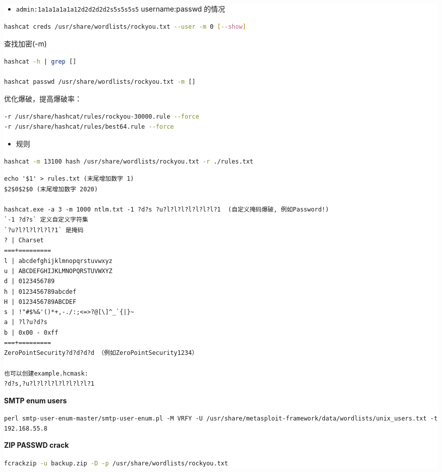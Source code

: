 - `admin:1a1a1a1a1a12d2d2d2d2s5s5s5s5` username:passwd 的情况 
```bash
hashcat creds /usr/share/wordlists/rockyou.txt --user -m 0 [--show]
```

查找加密(-m)
```bash
hashcat -h | grep []

hashcat passwd /usr/share/wordlists/rockyou.txt -m []
```

优化爆破，提高爆破率：
```bash
-r /usr/share/hashcat/rules/rockyou-30000.rule --force
-r /usr/share/hashcat/rules/best64.rule --force
```

- 规则
```bash
hashcat -m 13100 hash /usr/share/wordlists/rockyou.txt -r ./rules.txt
```

```
echo '$1' > rules.txt (末尾增加数字 1)
$2$0$2$0 (末尾增加数字 2020)

hashcat.exe -a 3 -m 1000 ntlm.txt -1 ?d?s ?u?l?l?l?l?l?l?l?1  (自定义掩码爆破, 例如Password!)
`-1 ?d?s` 定义自定义字符集
`?u?l?l?l?l?l?1` 是掩码
? | Charset
===+=========
l | abcdefghijklmnopqrstuvwxyz
u | ABCDEFGHIJKLMNOPQRSTUVWXYZ
d | 0123456789
h | 0123456789abcdef
H | 0123456789ABCDEF
s | !"#$%&'()*+,-./:;<=>?@[\]^_`{|}~
a | ?l?u?d?s
b | 0x00 - 0xff
===+=========
ZeroPointSecurity?d?d?d?d （例如ZeroPointSecurity1234）

也可以创建example.hcmask: 
?d?s,?u?l?l?l?l?l?l?l?l?1
```


**SMTP enum users**
```
perl smtp-user-enum-master/smtp-user-enum.pl -M VRFY -U /usr/share/metasploit-framework/data/wordlists/unix_users.txt -t 192.168.55.8
```


**ZIP PASSWD crack**
```bash
fcrackzip -u backup.zip -D -p /usr/share/wordlists/rockyou.txt
```
